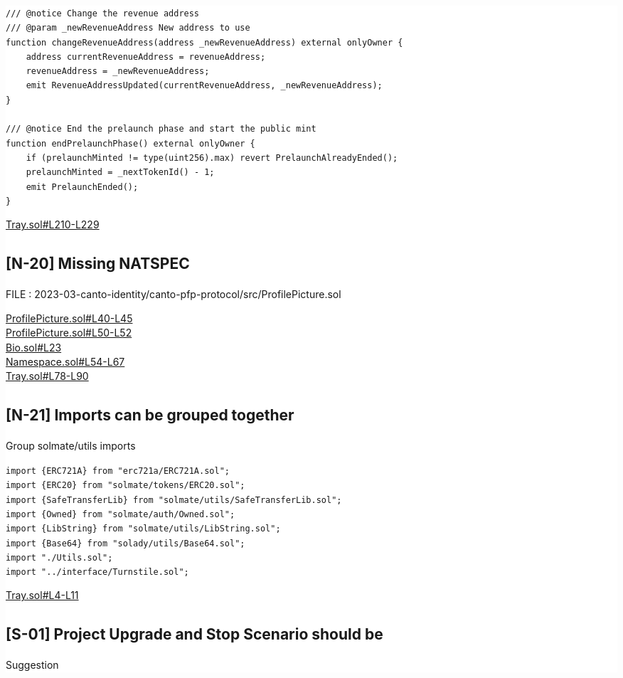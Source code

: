     /// @notice Change the revenue address
    /// @param _newRevenueAddress New address to use
    function changeRevenueAddress(address _newRevenueAddress) external onlyOwner {
        address currentRevenueAddress = revenueAddress;
        revenueAddress = _newRevenueAddress;
        emit RevenueAddressUpdated(currentRevenueAddress, _newRevenueAddress);
    }

    /// @notice End the prelaunch phase and start the public mint
    function endPrelaunchPhase() external onlyOwner {
        if (prelaunchMinted != type(uint256).max) revert PrelaunchAlreadyEnded();
        prelaunchMinted = _nextTokenId() - 1;
        emit PrelaunchEnded();
    }

[Tray.sol#L210-L229](https://github.com/code-423n4/2023-03-canto-identity/blob/077372297fc419ea7688ab62cc3fd4e8f4e24e66/canto-namespace-protocol/src/Tray.sol#L210-L229)

## [N-20] Missing NATSPEC

FILE : 2023-03-canto-identity/canto-pfp-protocol/src/ProfilePicture.sol

[ProfilePicture.sol#L40-L45](https://github.com/code-423n4/2023-03-canto-identity/blob/077372297fc419ea7688ab62cc3fd4e8f4e24e66/canto-pfp-protocol/src/ProfilePicture.sol#L40-L45)<br>
[ProfilePicture.sol#L50-L52](https://github.com/code-423n4/2023-03-canto-identity/blob/077372297fc419ea7688ab62cc3fd4e8f4e24e66/canto-pfp-protocol/src/ProfilePicture.sol#L50-L52)<br>
[Bio.sol#L23](https://github.com/code-423n4/2023-03-canto-identity/blob/077372297fc419ea7688ab62cc3fd4e8f4e24e66/canto-bio-protocol/src/Bio.sol#L23)<br>
[Namespace.sol#L54-L67](https://github.com/code-423n4/2023-03-canto-identity/blob/077372297fc419ea7688ab62cc3fd4e8f4e24e66/canto-namespace-protocol/src/Namespace.sol#L54-L67)<br>
[Tray.sol#L78-L90](https://github.com/code-423n4/2023-03-canto-identity/blob/077372297fc419ea7688ab62cc3fd4e8f4e24e66/canto-namespace-protocol/src/Tray.sol#L78-L90)

## [N-21] Imports can be grouped together

Group solmate/utils imports
```
import {ERC721A} from "erc721a/ERC721A.sol";
import {ERC20} from "solmate/tokens/ERC20.sol";
import {SafeTransferLib} from "solmate/utils/SafeTransferLib.sol";
import {Owned} from "solmate/auth/Owned.sol";
import {LibString} from "solmate/utils/LibString.sol";
import {Base64} from "solady/utils/Base64.sol";
import "./Utils.sol";
import "../interface/Turnstile.sol";
```

[Tray.sol#L4-L11](https://github.com/code-423n4/2023-03-canto-identity/blob/077372297fc419ea7688ab62cc3fd4e8f4e24e66/canto-namespace-protocol/src/Tray.sol#L4-L11)

## [S-01] Project Upgrade and Stop Scenario should be

Suggestion
